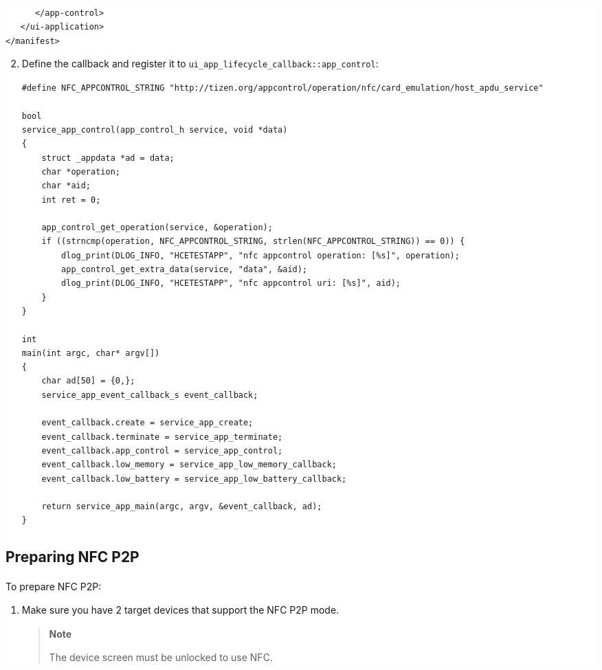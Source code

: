    ```
         </app-control>
      </ui-application>
   </manifest>
   ```

2. Define the callback and register it to `ui_app_lifecycle_callback::app_control`:

   ```
   #define NFC_APPCONTROL_STRING "http://tizen.org/appcontrol/operation/nfc/card_emulation/host_apdu_service"

   bool
   service_app_control(app_control_h service, void *data)
   {
       struct _appdata *ad = data;
       char *operation;
       char *aid;
       int ret = 0;

       app_control_get_operation(service, &operation);
       if ((strncmp(operation, NFC_APPCONTROL_STRING, strlen(NFC_APPCONTROL_STRING)) == 0)) {
           dlog_print(DLOG_INFO, "HCETESTAPP", "nfc appcontrol operation: [%s]", operation);
           app_control_get_extra_data(service, "data", &aid);
           dlog_print(DLOG_INFO, "HCETESTAPP", "nfc appcontrol uri: [%s]", aid);
       }
   }

   int
   main(int argc, char* argv[])
   {
       char ad[50] = {0,};
       service_app_event_callback_s event_callback;

       event_callback.create = service_app_create;
       event_callback.terminate = service_app_terminate;
       event_callback.app_control = service_app_control;
       event_callback.low_memory = service_app_low_memory_callback;
       event_callback.low_battery = service_app_low_battery_callback;

       return service_app_main(argc, argv, &event_callback, ad);
   }
   ```

<a name="prepare_p2p"></a>
## Preparing NFC P2P

To prepare NFC P2P:

1. Make sure you have 2 target devices that support the NFC P2P mode.

   > **Note**
   >
   > The device screen must be unlocked to use NFC.

